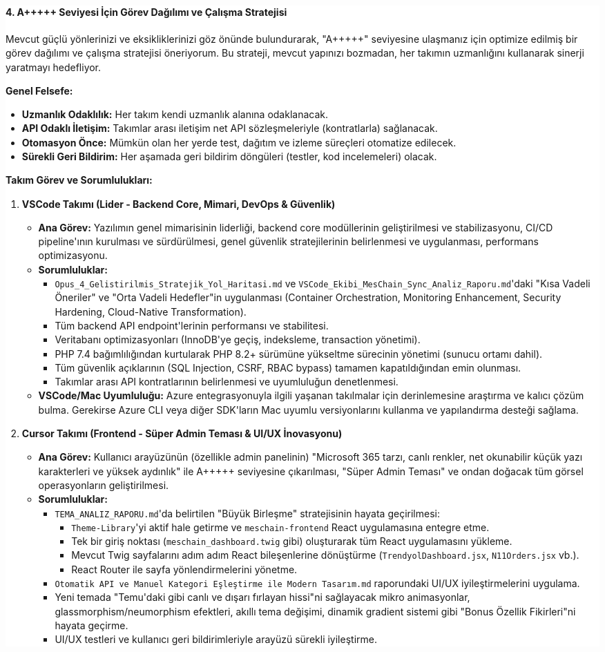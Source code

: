 
#### **4. A+++++ Seviyesi İçin Görev Dağılımı ve Çalışma Stratejisi**

Mevcut güçlü yönlerinizi ve eksikliklerinizi göz önünde bulundurarak, "A+++++" seviyesine ulaşmanız için optimize edilmiş bir görev dağılımı ve çalışma stratejisi öneriyorum. Bu strateji, mevcut yapınızı bozmadan, her takımın uzmanlığını kullanarak sinerji yaratmayı hedefliyor.

**Genel Felsefe:**

*   **Uzmanlık Odaklılık:** Her takım kendi uzmanlık alanına odaklanacak.
*   **API Odaklı İletişim:** Takımlar arası iletişim net API sözleşmeleriyle (kontratlarla) sağlanacak.
*   **Otomasyon Önce:** Mümkün olan her yerde test, dağıtım ve izleme süreçleri otomatize edilecek.
*   **Sürekli Geri Bildirim:** Her aşamada geri bildirim döngüleri (testler, kod incelemeleri) olacak.

**Takım Görev ve Sorumlulukları:**

1.  **VSCode Takımı (Lider - Backend Core, Mimari, DevOps & Güvenlik)**
    *   **Ana Görev:** Yazılımın genel mimarisinin liderliği, backend core modüllerinin geliştirilmesi ve stabilizasyonu, CI/CD pipeline'ının kurulması ve sürdürülmesi, genel güvenlik stratejilerinin belirlenmesi ve uygulanması, performans optimizasyonu.
    *   **Sorumluluklar:**
        *   `Opus_4_Gelistirilmis_Stratejik_Yol_Haritasi.md` ve `VSCode_Ekibi_MesChain_Sync_Analiz_Raporu.md`'daki "Kısa Vadeli Öneriler" ve "Orta Vadeli Hedefler"in uygulanması (Container Orchestration, Monitoring Enhancement, Security Hardening, Cloud-Native Transformation).
        *   Tüm backend API endpoint'lerinin performansı ve stabilitesi.
        *   Veritabanı optimizasyonları (InnoDB'ye geçiş, indeksleme, transaction yönetimi).
        *   PHP 7.4 bağımlılığından kurtularak PHP 8.2+ sürümüne yükseltme sürecinin yönetimi (sunucu ortamı dahil).
        *   Tüm güvenlik açıklarının (SQL Injection, CSRF, RBAC bypass) tamamen kapatıldığından emin olunması.
        *   Takımlar arası API kontratlarının belirlenmesi ve uyumluluğun denetlenmesi.
    *   **VSCode/Mac Uyumluluğu:** Azure entegrasyonuyla ilgili yaşanan takılmalar için derinlemesine araştırma ve kalıcı çözüm bulma. Gerekirse Azure CLI veya diğer SDK'ların Mac uyumlu versiyonlarını kullanma ve yapılandırma desteği sağlama.

2.  **Cursor Takımı (Frontend - Süper Admin Teması & UI/UX İnovasyonu)**
    *   **Ana Görev:** Kullanıcı arayüzünün (özellikle admin panelinin) "Microsoft 365 tarzı, canlı renkler, net okunabilir küçük yazı karakterleri ve yüksek aydınlık" ile A+++++ seviyesine çıkarılması, "Süper Admin Teması" ve ondan doğacak tüm görsel operasyonların geliştirilmesi.
    *   **Sorumluluklar:**
        *   `TEMA_ANALIZ_RAPORU.md`'da belirtilen "Büyük Birleşme" stratejisinin hayata geçirilmesi:
            *   `Theme-Library`'yi aktif hale getirme ve `meschain-frontend` React uygulamasına entegre etme.
            *   Tek bir giriş noktası (`meschain_dashboard.twig` gibi) oluşturarak tüm React uygulamasını yükleme.
            *   Mevcut Twig sayfalarını adım adım React bileşenlerine dönüştürme (`TrendyolDashboard.jsx`, `N11Orders.jsx` vb.).
            *   React Router ile sayfa yönlendirmelerini yönetme.
        *   `Otomatik API ve Manuel Kategori Eşleştirme ile Modern Tasarım.md` raporundaki UI/UX iyileştirmelerini uygulama.
        *   Yeni temada "Temu'daki gibi canlı ve dışarı fırlayan hissi"ni sağlayacak mikro animasyonlar, glassmorphism/neumorphism efektleri, akıllı tema değişimi, dinamik gradient sistemi gibi "Bonus Özellik Fikirleri"ni hayata geçirme.
        *   UI/UX testleri ve kullanıcı geri bildirimleriyle arayüzü sürekli iyileştirme.
